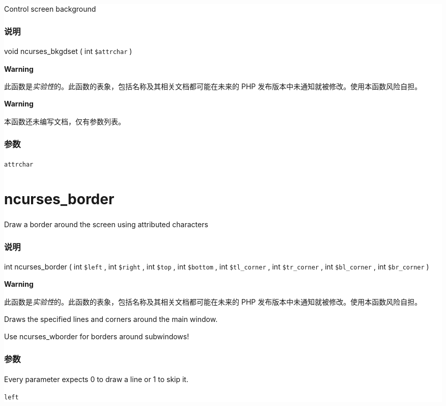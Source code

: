 Control screen background

### 说明

<span class="type">void</span> <span
class="methodname">ncurses\_bkgdset</span> ( <span
class="methodparam"><span class="type">int</span> `$attrchar`</span> )

**Warning**

此函数是*实验性*的。此函数的表象，包括名称及其相关文档都可能在未来的 PHP
发布版本中未通知就被修改。使用本函数风险自担。

**Warning**

本函数还未编写文档，仅有参数列表。

### 参数

`attrchar`  

ncurses\_border
===============

Draw a border around the screen using attributed characters

### 说明

<span class="type">int</span> <span
class="methodname">ncurses\_border</span> ( <span
class="methodparam"><span class="type">int</span> `$left`</span> , <span
class="methodparam"><span class="type">int</span> `$right`</span> ,
<span class="methodparam"><span class="type">int</span> `$top`</span> ,
<span class="methodparam"><span class="type">int</span> `$bottom`</span>
, <span class="methodparam"><span class="type">int</span>
`$tl_corner`</span> , <span class="methodparam"><span
class="type">int</span> `$tr_corner`</span> , <span
class="methodparam"><span class="type">int</span> `$bl_corner`</span> ,
<span class="methodparam"><span class="type">int</span>
`$br_corner`</span> )

**Warning**

此函数是*实验性*的。此函数的表象，包括名称及其相关文档都可能在未来的 PHP
发布版本中未通知就被修改。使用本函数风险自担。

Draws the specified lines and corners around the main window.

Use <span class="function">ncurses\_wborder</span> for borders around
subwindows!

### 参数

Every parameter expects 0 to draw a line or 1 to skip it.

`left`  
